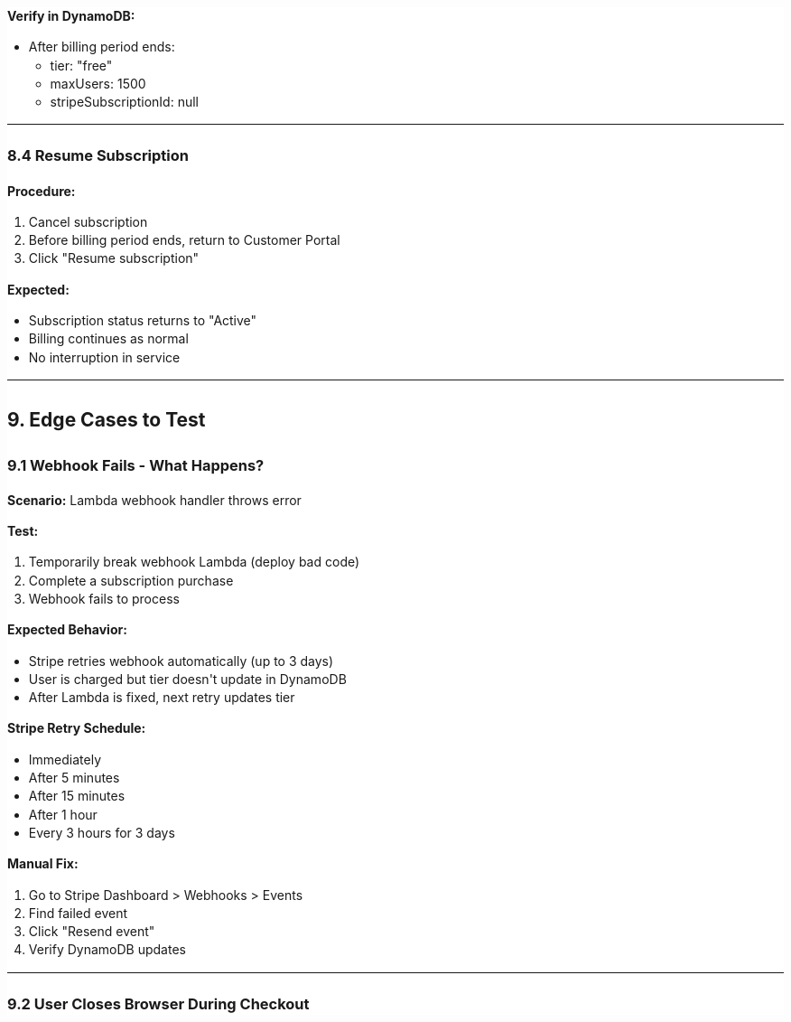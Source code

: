 **Verify in DynamoDB:**
- After billing period ends:
  - tier: "free"
  - maxUsers: 1500
  - stripeSubscriptionId: null

---

### 8.4 Resume Subscription

**Procedure:**
1. Cancel subscription
2. Before billing period ends, return to Customer Portal
3. Click "Resume subscription"

**Expected:**
- Subscription status returns to "Active"
- Billing continues as normal
- No interruption in service

---

## 9. Edge Cases to Test

### 9.1 Webhook Fails - What Happens?

**Scenario:** Lambda webhook handler throws error

**Test:**
1. Temporarily break webhook Lambda (deploy bad code)
2. Complete a subscription purchase
3. Webhook fails to process

**Expected Behavior:**
- Stripe retries webhook automatically (up to 3 days)
- User is charged but tier doesn't update in DynamoDB
- After Lambda is fixed, next retry updates tier

**Stripe Retry Schedule:**
- Immediately
- After 5 minutes
- After 15 minutes
- After 1 hour
- Every 3 hours for 3 days

**Manual Fix:**
1. Go to Stripe Dashboard > Webhooks > Events
2. Find failed event
3. Click "Resend event"
4. Verify DynamoDB updates

---

### 9.2 User Closes Browser During Checkout
